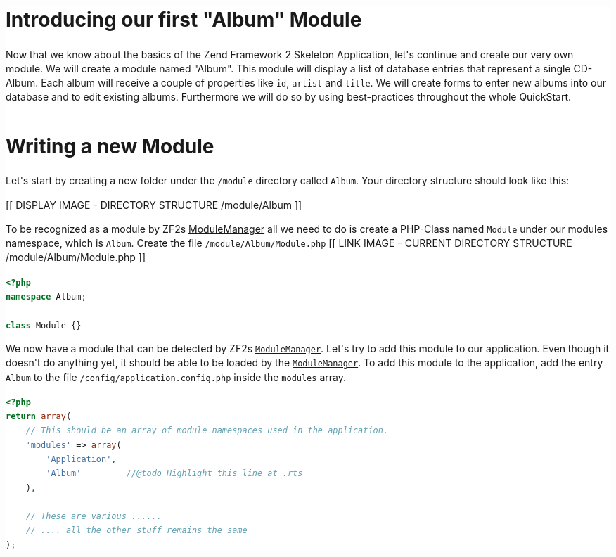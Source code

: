 Introducing our first "Album" Module
====================================

Now that we know about the basics of the Zend Framework 2 Skeleton Application, let's continue and create our very own
module. We will create a module named "Album". This module will display a list of database entries that represent a
single CD-Album. Each album will receive a couple of properties like `id`, `artist` and `title`. We will create forms
to enter new albums into our database and to edit existing albums. Furthermore we will do so by using best-practices
throughout the whole QuickStart.


Writing a new Module
====================

Let's start by creating a new folder under the `/module` directory called `Album`. Your directory structure should look
like this:

[[ DISPLAY IMAGE - DIRECTORY STRUCTURE /module/Album ]]

To be recognized as a module by ZF2s [ModuleManager](https://github.com/zendframework/zf2/blob/master/library/Zend/ModuleManager/ModuleManager.php)
all we need to do is create a PHP-Class named `Module` under our modules namespace, which is `Album`. Create the file
`/module/Album/Module.php` [[ LINK IMAGE - CURRENT DIRECTORY STRUCTURE /module/Album/Module.php ]]

```php
<?php
namespace Album;

class Module {}
```

We now have a module that can be detected by ZF2s [`ModuleManager`](https://github.com/zendframework/zf2/blob/master/library/Zend/ModuleManager/ModuleManager.php).
Let's try to add this module to our application. Even though it doesn't do anything yet, it should be able to be loaded
by the [`ModuleManager`](https://github.com/zendframework/zf2/blob/master/library/Zend/ModuleManager/ModuleManager.php).
To add this module to the application, add the entry `Album` to the file `/config/application.config.php` inside the
`modules` array.

```php
<?php
return array(
    // This should be an array of module namespaces used in the application.
    'modules' => array(
        'Application',
        'Album'         //@todo Highlight this line at .rts
    ),

    // These are various ......
    // .... all the other stuff remains the same
);
```

